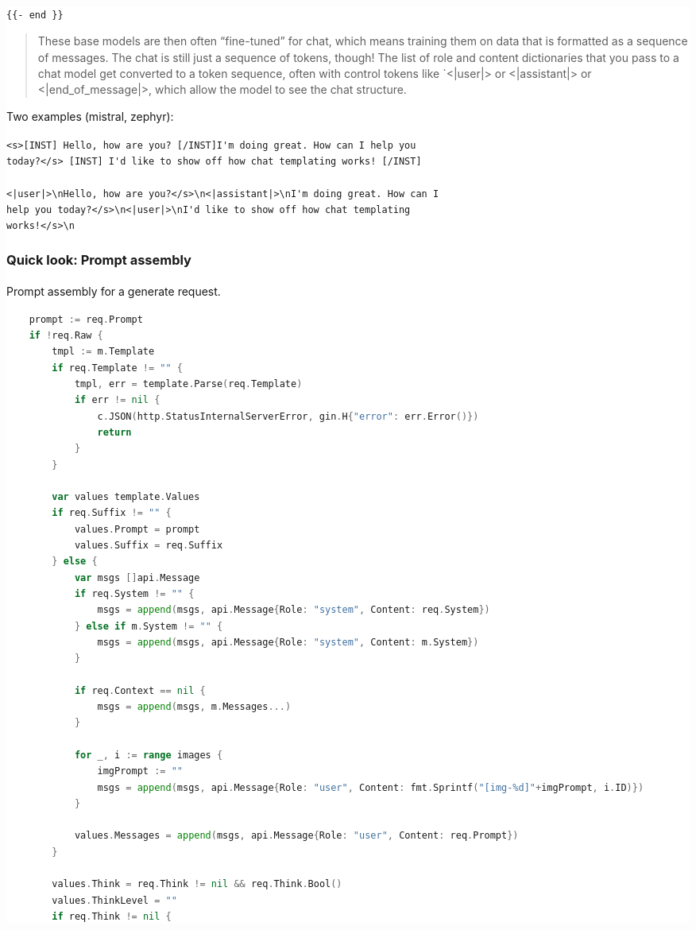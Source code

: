 ```
{{- end }}
```

> These base models are then often “fine-tuned” for chat, which means training
> them on data that is formatted as a sequence of messages. The chat is still
> just a sequence of tokens, though! The list of role and content dictionaries
> that you pass to a chat model get converted to a token sequence, often with
> control tokens like `<|user|> or <|assistant|> or <|end_of_message|>, which
> allow the model to see the chat structure.

Two examples (mistral, zephyr):

```
<s>[INST] Hello, how are you? [/INST]I'm doing great. How can I help you
today?</s> [INST] I'd like to show off how chat templating works! [/INST]

<|user|>\nHello, how are you?</s>\n<|assistant|>\nI'm doing great. How can I
help you today?</s>\n<|user|>\nI'd like to show off how chat templating
works!</s>\n
```

### Quick look: Prompt assembly

Prompt assembly for a generate request.


```go
    prompt := req.Prompt
    if !req.Raw {
        tmpl := m.Template
        if req.Template != "" {
            tmpl, err = template.Parse(req.Template)
            if err != nil {
                c.JSON(http.StatusInternalServerError, gin.H{"error": err.Error()})
                return
            }
        }

        var values template.Values
        if req.Suffix != "" {
            values.Prompt = prompt
            values.Suffix = req.Suffix
        } else {
            var msgs []api.Message
            if req.System != "" {
                msgs = append(msgs, api.Message{Role: "system", Content: req.System})
            } else if m.System != "" {
                msgs = append(msgs, api.Message{Role: "system", Content: m.System})
            }

            if req.Context == nil {
                msgs = append(msgs, m.Messages...)
            }

            for _, i := range images {
                imgPrompt := ""
                msgs = append(msgs, api.Message{Role: "user", Content: fmt.Sprintf("[img-%d]"+imgPrompt, i.ID)})
            }

            values.Messages = append(msgs, api.Message{Role: "user", Content: req.Prompt})
        }

        values.Think = req.Think != nil && req.Think.Bool()
        values.ThinkLevel = ""
        if req.Think != nil {
```